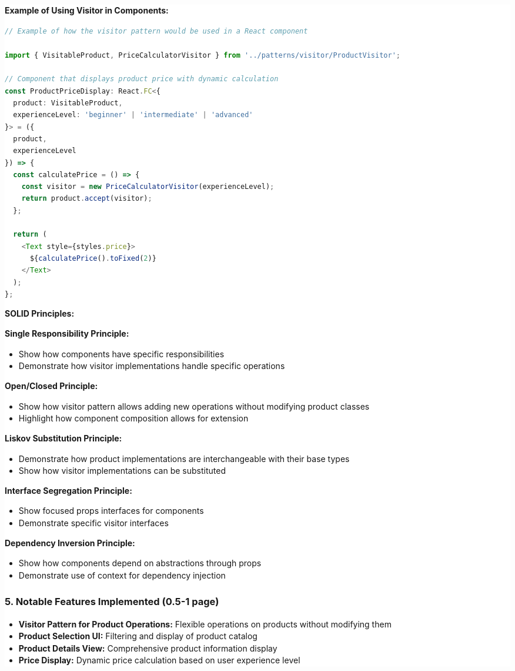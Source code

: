 **Example of Using Visitor in Components:**
```typescript
// Example of how the visitor pattern would be used in a React component

import { VisitableProduct, PriceCalculatorVisitor } from '../patterns/visitor/ProductVisitor';

// Component that displays product price with dynamic calculation
const ProductPriceDisplay: React.FC<{
  product: VisitableProduct, 
  experienceLevel: 'beginner' | 'intermediate' | 'advanced'
}> = ({
  product,
  experienceLevel
}) => {
  const calculatePrice = () => {
    const visitor = new PriceCalculatorVisitor(experienceLevel);
    return product.accept(visitor);
  };
  
  return (
    <Text style={styles.price}>
      ${calculatePrice().toFixed(2)}
    </Text>
  );
};
```

**SOLID Principles:**

**Single Responsibility Principle:**
- Show how components have specific responsibilities
- Demonstrate how visitor implementations handle specific operations

**Open/Closed Principle:**
- Show how visitor pattern allows adding new operations without modifying product classes
- Highlight how component composition allows for extension

**Liskov Substitution Principle:**
- Demonstrate how product implementations are interchangeable with their base types
- Show how visitor implementations can be substituted

**Interface Segregation Principle:**
- Show focused props interfaces for components
- Demonstrate specific visitor interfaces

**Dependency Inversion Principle:**
- Show how components depend on abstractions through props
- Demonstrate use of context for dependency injection

### 5. Notable Features Implemented (0.5-1 page)
- **Visitor Pattern for Product Operations:** Flexible operations on products without modifying them
- **Product Selection UI:** Filtering and display of product catalog
- **Product Details View:** Comprehensive product information display
- **Price Display:** Dynamic price calculation based on user experience level
